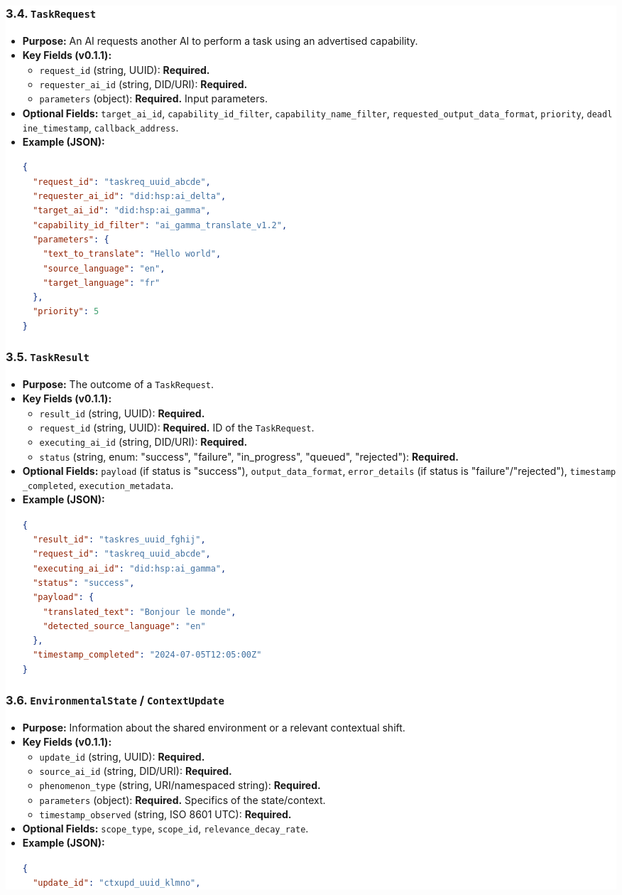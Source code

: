 ### 3.4. `TaskRequest`
*   **Purpose:** An AI requests another AI to perform a task using an advertised capability.
*   **Key Fields (v0.1.1):**
    *   `request_id` (string, UUID): **Required.**
    *   `requester_ai_id` (string, DID/URI): **Required.**
    *   `parameters` (object): **Required.** Input parameters.
*   **Optional Fields:** `target_ai_id`, `capability_id_filter`, `capability_name_filter`, `requested_output_data_format`, `priority`, `deadline_timestamp`, `callback_address`.
*   **Example (JSON):**
    ```json
    {
      "request_id": "taskreq_uuid_abcde",
      "requester_ai_id": "did:hsp:ai_delta",
      "target_ai_id": "did:hsp:ai_gamma",
      "capability_id_filter": "ai_gamma_translate_v1.2",
      "parameters": {
        "text_to_translate": "Hello world",
        "source_language": "en",
        "target_language": "fr"
      },
      "priority": 5
    }
    ```

### 3.5. `TaskResult`
*   **Purpose:** The outcome of a `TaskRequest`.
*   **Key Fields (v0.1.1):**
    *   `result_id` (string, UUID): **Required.**
    *   `request_id` (string, UUID): **Required.** ID of the `TaskRequest`.
    *   `executing_ai_id` (string, DID/URI): **Required.**
    *   `status` (string, enum: "success", "failure", "in_progress", "queued", "rejected"): **Required.**
*   **Optional Fields:** `payload` (if status is "success"), `output_data_format`, `error_details` (if status is "failure"/"rejected"), `timestamp_completed`, `execution_metadata`.
*   **Example (JSON):**
    ```json
    {
      "result_id": "taskres_uuid_fghij",
      "request_id": "taskreq_uuid_abcde",
      "executing_ai_id": "did:hsp:ai_gamma",
      "status": "success",
      "payload": {
        "translated_text": "Bonjour le monde",
        "detected_source_language": "en"
      },
      "timestamp_completed": "2024-07-05T12:05:00Z"
    }
    ```

### 3.6. `EnvironmentalState` / `ContextUpdate`
*   **Purpose:** Information about the shared environment or a relevant contextual shift.
*   **Key Fields (v0.1.1):**
    *   `update_id` (string, UUID): **Required.**
    *   `source_ai_id` (string, DID/URI): **Required.**
    *   `phenomenon_type` (string, URI/namespaced string): **Required.**
    *   `parameters` (object): **Required.** Specifics of the state/context.
    *   `timestamp_observed` (string, ISO 8601 UTC): **Required.**
*   **Optional Fields:** `scope_type`, `scope_id`, `relevance_decay_rate`.
*   **Example (JSON):**
    ```json
    {
      "update_id": "ctxupd_uuid_klmno",